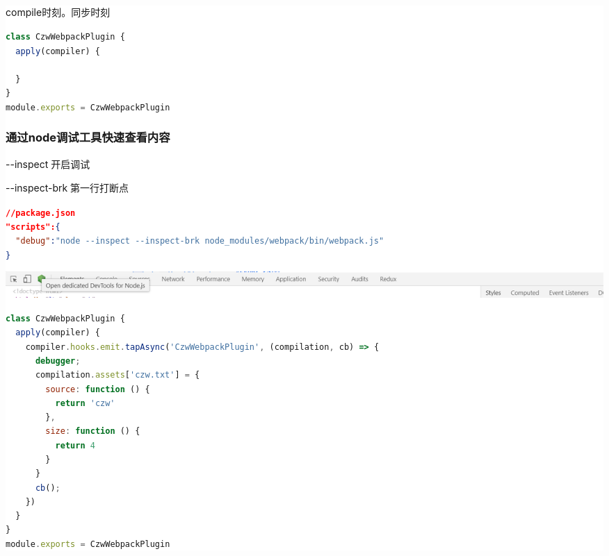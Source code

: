 ```js
```

compile时刻。同步时刻

```js
class CzwWebpackPlugin {
  apply(compiler) {
    
  }
}
module.exports = CzwWebpackPlugin
```

### 通过node调试工具快速查看内容

--inspect 开启调试

--inspect-brk 第一行打断点

```json
//package.json
"scripts":{
  "debug":"node --inspect --inspect-brk node_modules/webpack/bin/webpack.js"
}
```

![1589637582971](../../.vuepress/public/assets/img/1589637582971.png)

```js
class CzwWebpackPlugin {
  apply(compiler) {
    compiler.hooks.emit.tapAsync('CzwWebpackPlugin', (compilation, cb) => {
      debugger;
      compilation.assets['czw.txt'] = {
        source: function () {
          return 'czw'
        },
        size: function () {
          return 4
        }
      }
      cb();
    })
  }
}
module.exports = CzwWebpackPlugin
```

## 



